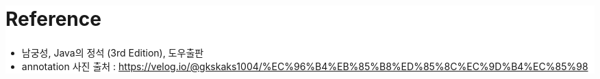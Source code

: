 
# Reference

- 남궁성, Java의 정석 (3rd Edition), 도우출판
- annotation 사진 출처 : https://velog.io/@gkskaks1004/%EC%96%B4%EB%85%B8%ED%85%8C%EC%9D%B4%EC%85%98

